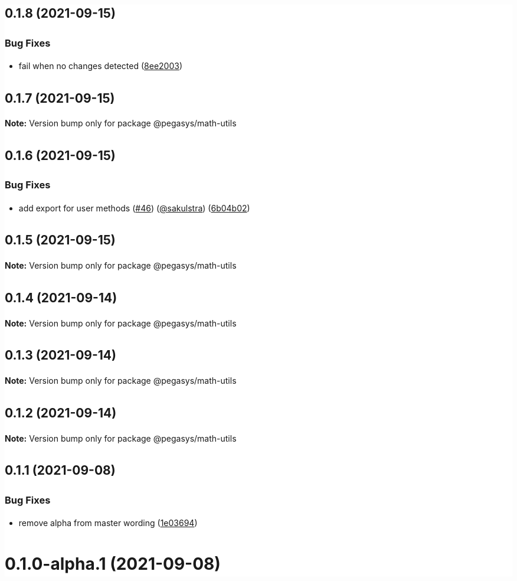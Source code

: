 ## 0.1.8 (2021-09-15)

### Bug Fixes

- fail when no changes detected
  ([8ee2003](https://github.com/@pegasys/pegasys-utilities/commit/8ee2003cc810d34340d9c90d0dc9766e2f42fdd7))

## 0.1.7 (2021-09-15)

**Note:** Version bump only for package @pegasys/math-utils

## 0.1.6 (2021-09-15)

### Bug Fixes

- add export for user methods
  ([#46](https://github.com/@pegasys/pegasys-utilities/issues/46))
  ([@sakulstra](https://github.com/sakulstra))
  ([6b04b02](https://github.com/@pegasys/pegasys-utilities/commit/6b04b02bff78975352d786b9fe06f68cad19b880))

## 0.1.5 (2021-09-15)

**Note:** Version bump only for package @pegasys/math-utils

## 0.1.4 (2021-09-14)

**Note:** Version bump only for package @pegasys/math-utils

## 0.1.3 (2021-09-14)

**Note:** Version bump only for package @pegasys/math-utils

## 0.1.2 (2021-09-14)

**Note:** Version bump only for package @pegasys/math-utils

## 0.1.1 (2021-09-08)

### Bug Fixes

- remove alpha from master wording
  ([1e03694](https://github.com/@pegasys/pegasys-utilities/commit/1e03694924f7f9f414f1257ba3b2ef4674ef8874))

# 0.1.0-alpha.1 (2021-09-08)
